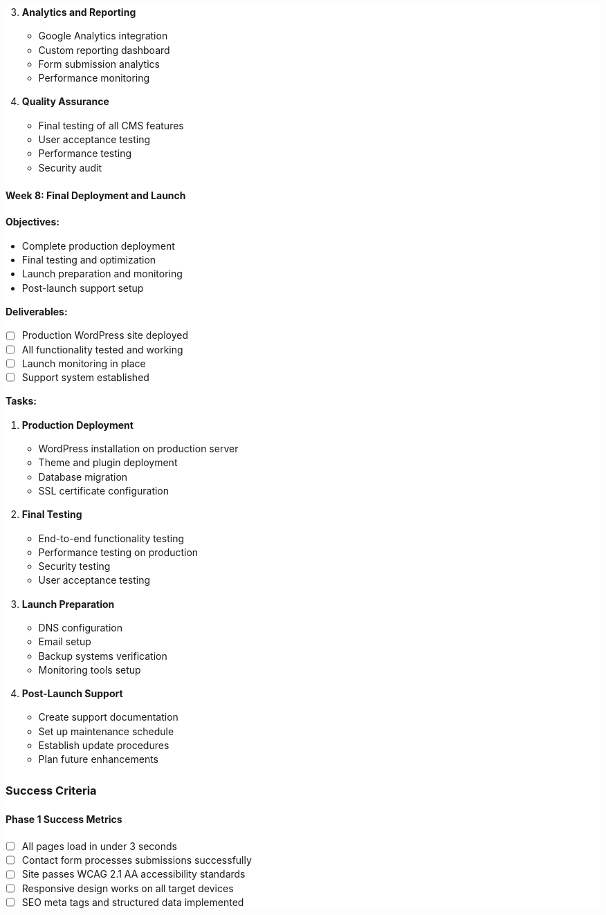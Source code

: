 3. **Analytics and Reporting**
   - Google Analytics integration
   - Custom reporting dashboard
   - Form submission analytics
   - Performance monitoring

4. **Quality Assurance**
   - Final testing of all CMS features
   - User acceptance testing
   - Performance testing
   - Security audit

#### Week 8: Final Deployment and Launch
**Objectives:**
- Complete production deployment
- Final testing and optimization
- Launch preparation and monitoring
- Post-launch support setup

**Deliverables:**
- [ ] Production WordPress site deployed
- [ ] All functionality tested and working
- [ ] Launch monitoring in place
- [ ] Support system established

**Tasks:**
1. **Production Deployment**
   - WordPress installation on production server
   - Theme and plugin deployment
   - Database migration
   - SSL certificate configuration

2. **Final Testing**
   - End-to-end functionality testing
   - Performance testing on production
   - Security testing
   - User acceptance testing

3. **Launch Preparation**
   - DNS configuration
   - Email setup
   - Backup systems verification
   - Monitoring tools setup

4. **Post-Launch Support**
   - Create support documentation
   - Set up maintenance schedule
   - Establish update procedures
   - Plan future enhancements

### Success Criteria

#### Phase 1 Success Metrics
- [ ] All pages load in under 3 seconds
- [ ] Contact form processes submissions successfully
- [ ] Site passes WCAG 2.1 AA accessibility standards
- [ ] Responsive design works on all target devices
- [ ] SEO meta tags and structured data implemented
